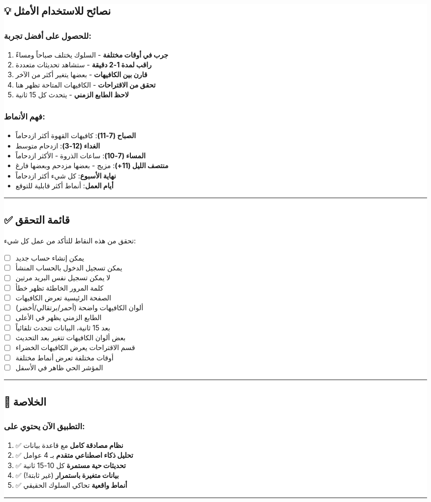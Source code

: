 ## 💡 نصائح للاستخدام الأمثل

### للحصول على أفضل تجربة:

1. **جرب في أوقات مختلفة** - السلوك يختلف صباحاً ومساءً
2. **راقب لمدة 1-2 دقيقة** - ستشاهد تحديثات متعددة
3. **قارن بين الكافيهات** - بعضها يتغير أكثر من الآخر
4. **تحقق من الاقتراحات** - الكافيهات المتاحة تظهر هنا
5. **لاحظ الطابع الزمني** - يتحدث كل 15 ثانية

### فهم الأنماط:

- **الصباح (7-11)**: كافيهات القهوة أكثر ازدحاماً
- **الغداء (12-3)**: ازدحام متوسط
- **المساء (7-10)**: ساعات الذروة - الأكثر ازدحاماً
- **منتصف الليل (11+)**: مزيج - بعضها مزدحم وبعضها فارغ
- **نهاية الأسبوع**: كل شيء أكثر ازدحاماً
- **أيام العمل**: أنماط أكثر قابلية للتوقع

---

## ✅ قائمة التحقق

تحقق من هذه النقاط للتأكد من عمل كل شيء:

- [ ] يمكن إنشاء حساب جديد
- [ ] يمكن تسجيل الدخول بالحساب المنشأ
- [ ] لا يمكن تسجيل نفس البريد مرتين
- [ ] كلمة المرور الخاطئة تظهر خطأ
- [ ] الصفحة الرئيسية تعرض الكافيهات
- [ ] ألوان الكافيهات واضحة (أحمر/برتقالي/أخضر)
- [ ] الطابع الزمني يظهر في الأعلى
- [ ] بعد 15 ثانية، البيانات تتحدث تلقائياً
- [ ] بعض ألوان الكافيهات تتغير بعد التحديث
- [ ] قسم الاقتراحات يعرض الكافيهات الخضراء
- [ ] أوقات مختلفة تعرض أنماط مختلفة
- [ ] المؤشر الحي ظاهر في الأسفل

---

## 🎊 الخلاصة

### التطبيق الآن يحتوي على:

1. ✅ **نظام مصادقة كامل** مع قاعدة بيانات
2. ✅ **تحليل ذكاء اصطناعي متقدم** بـ 4 عوامل
3. ✅ **تحديثات حية مستمرة** كل 10-15 ثانية
4. ✅ **بيانات متغيرة باستمرار** (غير ثابتة!)
5. ✅ **أنماط واقعية** تحاكي السلوك الحقيقي

---
